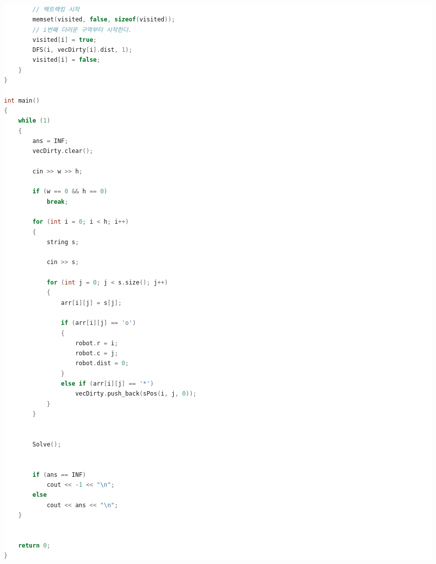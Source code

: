 ```c++
        // 백트랙킹 시작
		memset(visited, false, sizeof(visited));
        // i번째 더러운 구역부터 시작한다.
		visited[i] = true;
		DFS(i, vecDirty[i].dist, 1);
		visited[i] = false;
	}
}

int main()
{
	while (1)
	{
		ans = INF;
		vecDirty.clear();

		cin >> w >> h;

		if (w == 0 && h == 0)
			break;

		for (int i = 0; i < h; i++)
		{
			string s; 

			cin >> s;

			for (int j = 0; j < s.size(); j++)
			{
				arr[i][j] = s[j];

				if (arr[i][j] == 'o')
				{
					robot.r = i;
					robot.c = j;
					robot.dist = 0;
				}
				else if (arr[i][j] == '*')
					vecDirty.push_back(sPos(i, j, 0));
			}
		}


		Solve();


		if (ans == INF)
			cout << -1 << "\n";
		else
			cout << ans << "\n";
	}


	return 0;
}
```